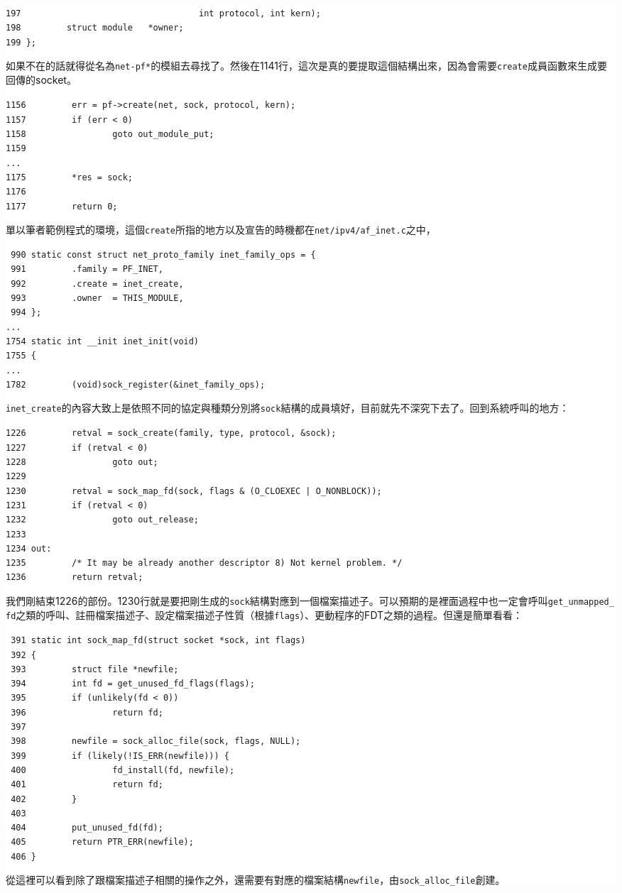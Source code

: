 ```
197                                   int protocol, int kern);
198         struct module   *owner;
199 };
```
如果不在的話就得從名為`net-pf*`的模組去尋找了。然後在1141行，這次是真的要提取這個結構出來，因為會需要`create`成員函數來生成要回傳的socket。
```
1156         err = pf->create(net, sock, protocol, kern);
1157         if (err < 0)
1158                 goto out_module_put;
1159 
...
1175         *res = sock;
1176 
1177         return 0;
```
單以筆者範例程式的環境，這個`create`所指的地方以及宣告的時機都在`net/ipv4/af_inet.c`之中，
```
 990 static const struct net_proto_family inet_family_ops = {
 991         .family = PF_INET,
 992         .create = inet_create,
 993         .owner  = THIS_MODULE,
 994 };
...
1754 static int __init inet_init(void)
1755 {
...
1782         (void)sock_register(&inet_family_ops);
```
`inet_create`的內容大致上是依照不同的協定與種類分別將`sock`結構的成員填好，目前就先不深究下去了。回到系統呼叫的地方：
```
1226         retval = sock_create(family, type, protocol, &sock);
1227         if (retval < 0)
1228                 goto out;
1229 
1230         retval = sock_map_fd(sock, flags & (O_CLOEXEC | O_NONBLOCK));
1231         if (retval < 0)
1232                 goto out_release;
1233 
1234 out:
1235         /* It may be already another descriptor 8) Not kernel problem. */
1236         return retval;
```
我們剛結束1226的部份。1230行就是要把剛生成的`sock`結構對應到一個檔案描述子。可以預期的是裡面過程中也一定會呼叫`get_unmapped_fd`之類的呼叫、註冊檔案描述子、設定檔案描述子性質（根據`flags`）、更動程序的FDT之類的過程。但還是簡單看看：
```
 391 static int sock_map_fd(struct socket *sock, int flags)
 392 {
 393         struct file *newfile;
 394         int fd = get_unused_fd_flags(flags);
 395         if (unlikely(fd < 0))
 396                 return fd;
 397 
 398         newfile = sock_alloc_file(sock, flags, NULL);
 399         if (likely(!IS_ERR(newfile))) {
 400                 fd_install(fd, newfile);
 401                 return fd;
 402         }
 403 
 404         put_unused_fd(fd);
 405         return PTR_ERR(newfile);
 406 }
```
從這裡可以看到除了跟檔案描述子相關的操作之外，還需要有對應的檔案結構`newfile`，由`sock_alloc_file`創建。
